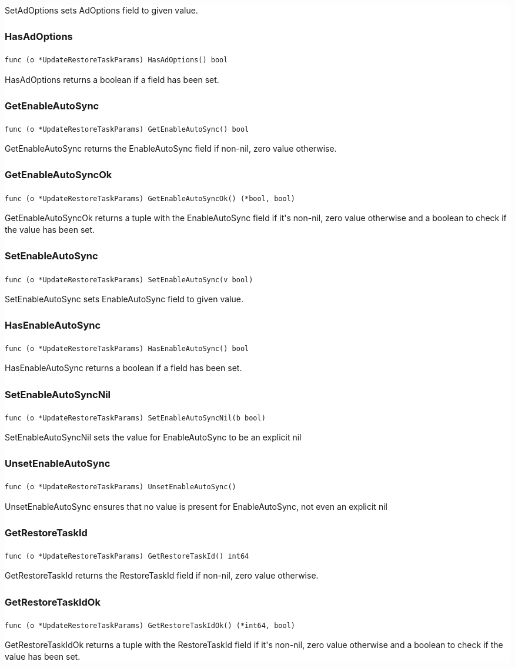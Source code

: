 SetAdOptions sets AdOptions field to given value.

### HasAdOptions

`func (o *UpdateRestoreTaskParams) HasAdOptions() bool`

HasAdOptions returns a boolean if a field has been set.

### GetEnableAutoSync

`func (o *UpdateRestoreTaskParams) GetEnableAutoSync() bool`

GetEnableAutoSync returns the EnableAutoSync field if non-nil, zero value otherwise.

### GetEnableAutoSyncOk

`func (o *UpdateRestoreTaskParams) GetEnableAutoSyncOk() (*bool, bool)`

GetEnableAutoSyncOk returns a tuple with the EnableAutoSync field if it's non-nil, zero value otherwise
and a boolean to check if the value has been set.

### SetEnableAutoSync

`func (o *UpdateRestoreTaskParams) SetEnableAutoSync(v bool)`

SetEnableAutoSync sets EnableAutoSync field to given value.

### HasEnableAutoSync

`func (o *UpdateRestoreTaskParams) HasEnableAutoSync() bool`

HasEnableAutoSync returns a boolean if a field has been set.

### SetEnableAutoSyncNil

`func (o *UpdateRestoreTaskParams) SetEnableAutoSyncNil(b bool)`

 SetEnableAutoSyncNil sets the value for EnableAutoSync to be an explicit nil

### UnsetEnableAutoSync
`func (o *UpdateRestoreTaskParams) UnsetEnableAutoSync()`

UnsetEnableAutoSync ensures that no value is present for EnableAutoSync, not even an explicit nil
### GetRestoreTaskId

`func (o *UpdateRestoreTaskParams) GetRestoreTaskId() int64`

GetRestoreTaskId returns the RestoreTaskId field if non-nil, zero value otherwise.

### GetRestoreTaskIdOk

`func (o *UpdateRestoreTaskParams) GetRestoreTaskIdOk() (*int64, bool)`

GetRestoreTaskIdOk returns a tuple with the RestoreTaskId field if it's non-nil, zero value otherwise
and a boolean to check if the value has been set.
